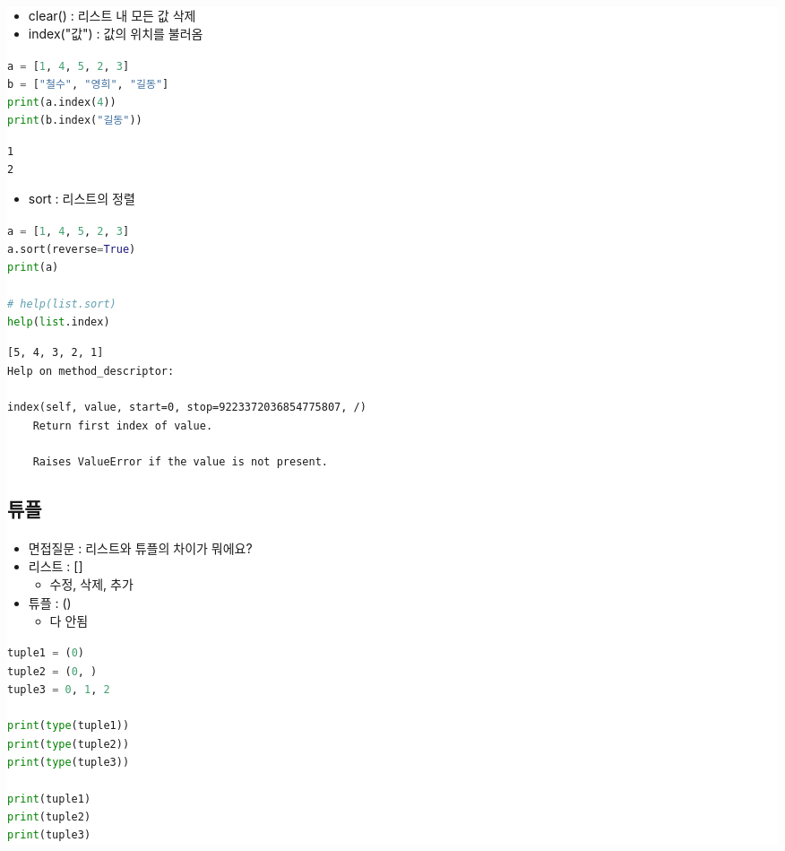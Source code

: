 
- clear() : 리스트 내 모든 값 삭제
- index("값") : 값의 위치를 불러옴
 




```python
a = [1, 4, 5, 2, 3]
b = ["철수", "영희", "길동"]
print(a.index(4))
print(b.index("길동"))
```

    1
    2
    

- sort : 리스트의 정렬


```python
a = [1, 4, 5, 2, 3]
a.sort(reverse=True)
print(a)

# help(list.sort)
help(list.index)
```

    [5, 4, 3, 2, 1]
    Help on method_descriptor:
    
    index(self, value, start=0, stop=9223372036854775807, /)
        Return first index of value.
        
        Raises ValueError if the value is not present.
    
    

## 튜플
- 면접질문 : 리스트와 튜플의 차이가 뭐에요? 
- 리스트 : [] 
  + 수정, 삭제, 추가 
- 튜플 : () 
  + 다 안됨



```python
tuple1 = (0)
tuple2 = (0, )
tuple3 = 0, 1, 2

print(type(tuple1))
print(type(tuple2))
print(type(tuple3))

print(tuple1)
print(tuple2)
print(tuple3)
```
